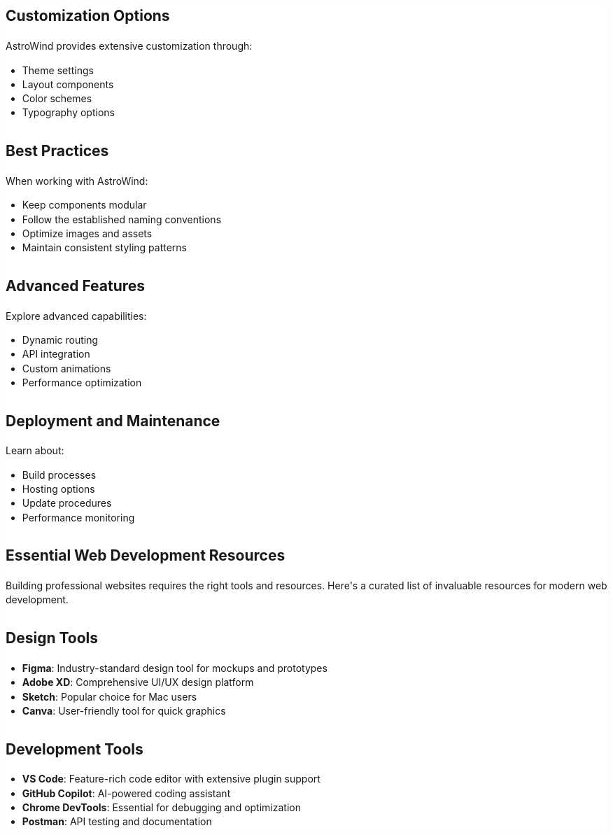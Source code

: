 ## Customization Options

AstroWind provides extensive customization through:

- Theme settings
- Layout components
- Color schemes
- Typography options

## Best Practices

When working with AstroWind:

- Keep components modular
- Follow the established naming conventions
- Optimize images and assets
- Maintain consistent styling patterns

## Advanced Features

Explore advanced capabilities:

- Dynamic routing
- API integration
- Custom animations
- Performance optimization

## Deployment and Maintenance

Learn about:

- Build processes
- Hosting options
- Update procedures
- Performance monitoring

## Essential Web Development Resources

Building professional websites requires the right tools and resources. Here's a curated list of invaluable resources for modern web development.

## Design Tools

- **Figma**: Industry-standard design tool for mockups and prototypes
- **Adobe XD**: Comprehensive UI/UX design platform
- **Sketch**: Popular choice for Mac users
- **Canva**: User-friendly tool for quick graphics

## Development Tools

- **VS Code**: Feature-rich code editor with extensive plugin support
- **GitHub Copilot**: AI-powered coding assistant
- **Chrome DevTools**: Essential for debugging and optimization
- **Postman**: API testing and documentation
